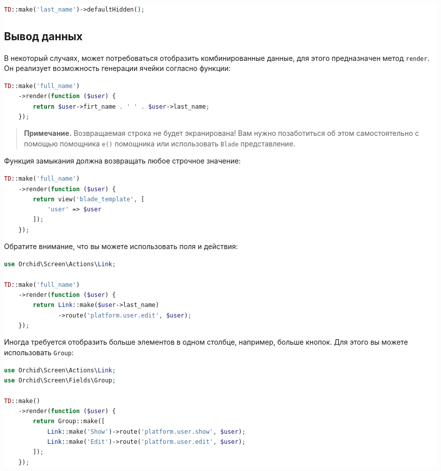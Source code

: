 ```php
TD::make('last_name')->defaultHidden();
```


## Вывод данных

В некоторый случаях, может потребоваться отобразить комбинированные
 данные, для этого предназначен метод `render`. Он реализует возможность генерации ячейки согласно функции:
 
```php
TD::make('full_name')
    ->render(function ($user) {
        return $user->firt_name . ' ' . $user->last_name;
    });
```
> **Примечание.** Возвращаемая строка не будет экранирована! Вам нужно позаботиться об этом самостоятельно с помощью помощника `e()` помощника или использовать `Blade` представление.
>
Функция замыкания должна возвращать любое строчное значение:
```php
TD::make('full_name')
    ->render(function ($user) {
        return view('blade_template', [
            'user' => $user
        ]);
    });
```

Обратите внимание, что вы можете использовать поля и действия:

```php
use Orchid\Screen\Actions\Link;

TD::make('full_name')
    ->render(function ($user) {
        return Link::make($user->last_name)
               ->route('platform.user.edit', $user);
    });
```


Иногда требуется отобразить больше элементов в одном столбце, например, больше кнопок. Для этого вы можете использовать  `Group`:

```php
use Orchid\Screen\Actions\Link;
use Orchid\Screen\Fields\Group;

TD::make()
    ->render(function ($user) {
        return Group::make([
            Link::make('Show')->route('platform.user.show', $user);
            Link::make('Edit')->route('platform.user.edit', $user);
        ]);
    });
```

